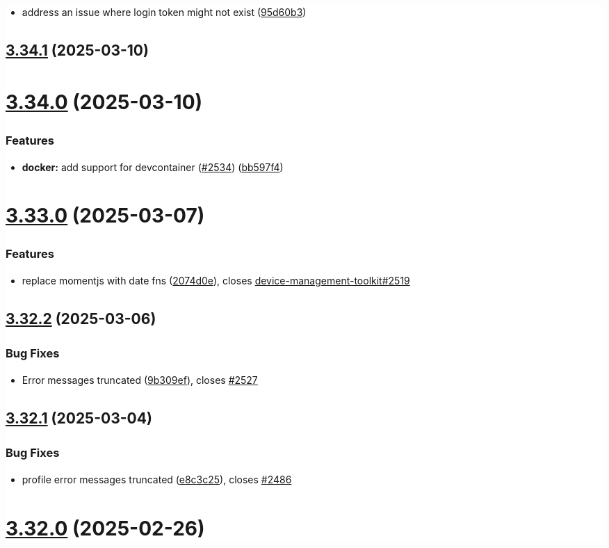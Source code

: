 * address an issue where login token might not exist ([95d60b3](https://github.com/device-management-toolkit/sample-web-ui/commit/95d60b3509c756b27693a84bf844244d49b91599))

## [3.34.1](https://github.com/device-management-toolkit/sample-web-ui/compare/v3.34.0...v3.34.1) (2025-03-10)

# [3.34.0](https://github.com/device-management-toolkit/sample-web-ui/compare/v3.33.0...v3.34.0) (2025-03-10)


### Features

* **docker:** add support for devcontainer ([#2534](https://github.com/device-management-toolkit/sample-web-ui/issues/2534)) ([bb597f4](https://github.com/device-management-toolkit/sample-web-ui/commit/bb597f4343b47d33d2659390390c6612e0f714e9))

# [3.33.0](https://github.com/device-management-toolkit/sample-web-ui/compare/v3.32.2...v3.33.0) (2025-03-07)


### Features

* replace momentjs with date fns ([2074d0e](https://github.com/device-management-toolkit/sample-web-ui/commit/2074d0e7d18dbf689f18788057acc234b790f2ed)), closes [device-management-toolkit#2519](https://github.com/device-management-toolkit/issues/2519)

## [3.32.2](https://github.com/device-management-toolkit/sample-web-ui/compare/v3.32.1...v3.32.2) (2025-03-06)


### Bug Fixes

* Error messages truncated ([9b309ef](https://github.com/device-management-toolkit/sample-web-ui/commit/9b309ef67fb1b288d07cf53b17ed5acf100cd8f2)), closes [#2527](https://github.com/device-management-toolkit/sample-web-ui/issues/2527)

## [3.32.1](https://github.com/device-management-toolkit/sample-web-ui/compare/v3.32.0...v3.32.1) (2025-03-04)


### Bug Fixes

* profile error messages truncated ([e8c3c25](https://github.com/device-management-toolkit/sample-web-ui/commit/e8c3c25da4759c93a58a0985842c3964da220a5e)), closes [#2486](https://github.com/device-management-toolkit/sample-web-ui/issues/2486)

# [3.32.0](https://github.com/device-management-toolkit/sample-web-ui/compare/v3.31.3...v3.32.0) (2025-02-26)
